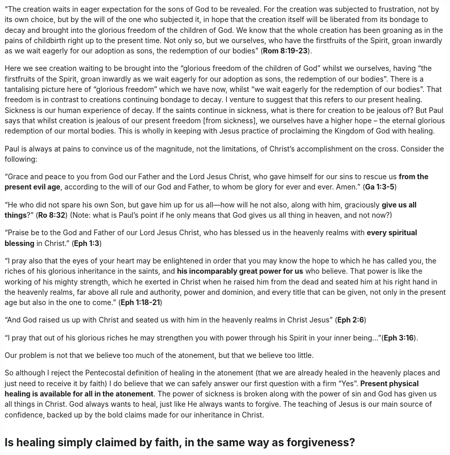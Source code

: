 “The creation waits in eager expectation for the sons of God to be revealed. For the creation was subjected to frustration, not by its own choice, but by the will of the one who subjected it, in hope that the creation itself will be liberated from its bondage to decay and brought into the glorious freedom of the children of God. We know that the whole creation has been groaning as in the pains of childbirth right up to the present time. Not only so, but we ourselves, who have the firstfruits of the Spirit, groan inwardly as we wait eagerly for our adoption as sons, the redemption of our bodies” (**Rom 8:19-23**).

Here we see creation waiting to be brought into the “glorious freedom of the children of God” whilst we ourselves, having “the firstfruits of the Spirit, groan inwardly as we wait eagerly for our adoption as sons, the redemption of our bodies”. There is a tantalising picture here of “glorious freedom” which we have now, whilst “we wait eagerly for the redemption of our bodies”. That freedom is in contrast to creations continuing bondage to decay. I venture to suggest that this refers to our present healing. Sickness is our human experience of decay. If the saints continue in sickness, what is there for creation to be jealous of? But Paul says that whilst creation is jealous of our present freedom [from sickness], we ourselves have a higher hope – the eternal glorious redemption of our mortal bodies. This is wholly in keeping with Jesus practice of proclaiming the Kingdom of God with healing.

Paul is always at pains to convince us of the magnitude, not the limitations, of Christ’s accomplishment on the cross. Consider the following:

“Grace and peace to you from God our Father and the Lord Jesus Christ, who gave himself for our sins to rescue us **from the present evil age**, according to the will of our God and Father, to whom be glory for ever and ever. Amen.” (**Ga 1:3-5**)

“He who did not spare his own Son, but gave him up for us all—how will he not also, along with him, graciously **give us all things**?” (**Ro 8:32**) (Note: what is Paul’s point if he only means that God gives us all thing in heaven, and not now?)

“Praise be to the God and Father of our Lord Jesus Christ, who has blessed us in the heavenly realms with **every spiritual blessing** in Christ.” (**Eph 1:3**)

“I pray also that the eyes of your heart may be enlightened in order that you may know the hope to which he has called you, the riches of his glorious inheritance in the saints, and **his incomparably great power for us** who believe. That power is like the working of his mighty strength, which he exerted in Christ when he raised him from the dead and seated him at his right hand in the heavenly realms, far above all rule and authority, power and dominion, and every title that can be given, not only in the present age but also in the one to come.” (**Eph 1:18-21**)

“And God raised us up with Christ and seated us with him in the heavenly realms in Christ Jesus” (**Eph 2:6**)

“I pray that out of his glorious riches he may strengthen you with power through his Spirit in your inner being…”(**Eph 3:16**).

Our problem is not that we believe too much of the atonement, but that we believe too little.

So although I reject the Pentecostal definition of healing in the atonement (that we are already healed in the heavenly places and just need to receive it by faith) I do believe that we can safely answer our first question with a firm “Yes”. **Present physical healing is available for all in the atonement**. The power of sickness is broken along with the power of sin and God has given us all things in Christ. God always wants to heal, just like He always wants to forgive. The teaching of Jesus is our main source of confidence, backed up by the bold claims made for our inheritance in Christ.

## Is healing simply claimed by faith, in the same way as forgiveness?
